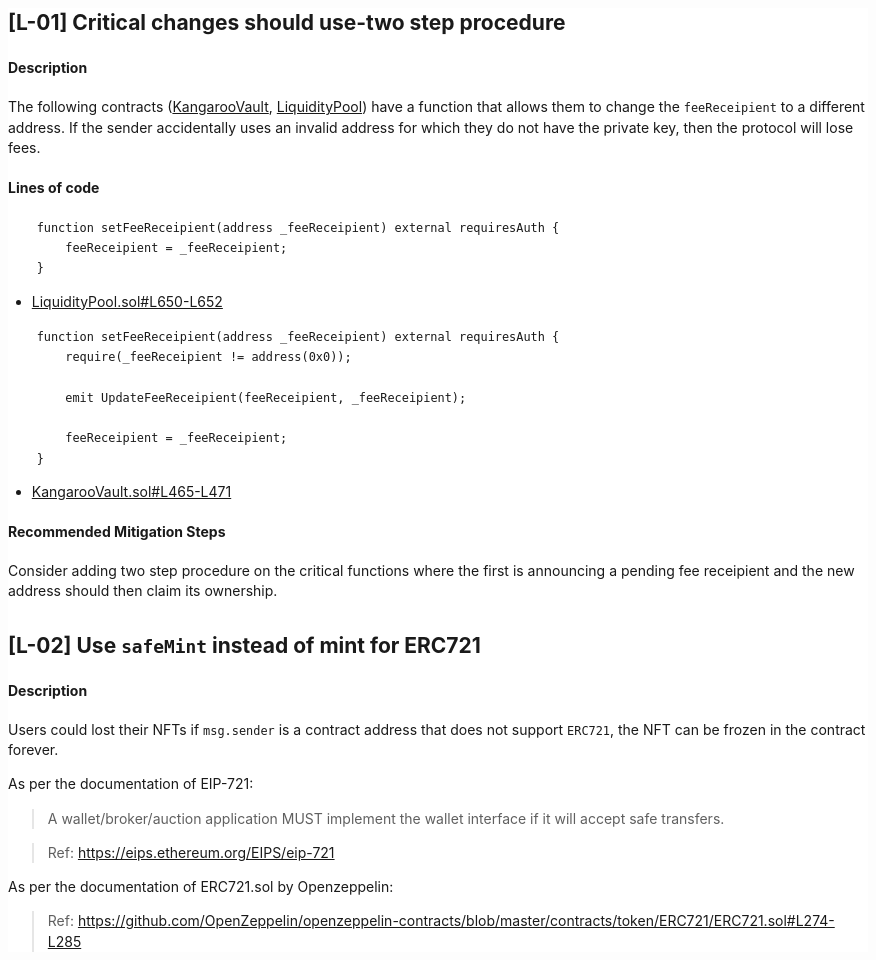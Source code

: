 ## [L-01] Critical changes should use-two step procedure

#### Description

The following contracts ([KangarooVault](https://github.com/code-423n4/2023-03-polynomial/blob/main/src/KangarooVault.sol), [LiquidityPool](https://github.com/code-423n4/2023-03-polynomial/blob/main/src/LiquidityPool.sol)) have a function that allows them to change the `feeReceipient` to a different address. If the sender accidentally uses an invalid address for which they do not have the private key, then the protocol will lose fees.

#### Lines of code 

```solidity
    function setFeeReceipient(address _feeReceipient) external requiresAuth {
        feeReceipient = _feeReceipient;
    }
```

- [LiquidityPool.sol#L650-L652](https://github.com/code-423n4/2023-03-polynomial/blob/main/src/LiquidityPool.sol#L650-L652)

```solidity
    function setFeeReceipient(address _feeReceipient) external requiresAuth {
        require(_feeReceipient != address(0x0));

        emit UpdateFeeReceipient(feeReceipient, _feeReceipient);

        feeReceipient = _feeReceipient;
    }
```

- [KangarooVault.sol#L465-L471](https://github.com/code-423n4/2023-03-polynomial/blob/main/src/KangarooVault.sol#L465-L471)

#### Recommended Mitigation Steps

Consider adding two step procedure on the critical functions where the first is announcing a pending fee receipient and the new address should then claim its ownership.

## [L-02] Use `safeMint` instead of mint for ERC721

#### Description

Users could lost their NFTs if `msg.sender` is a contract address that does not support `ERC721`, the NFT can be frozen in the contract forever.

As per the documentation of EIP-721:

> A wallet/broker/auction application MUST implement the wallet interface if it will accept safe transfers.

> Ref: https://eips.ethereum.org/EIPS/eip-721

As per the documentation of ERC721.sol by Openzeppelin:

> Ref: https://github.com/OpenZeppelin/openzeppelin-contracts/blob/master/contracts/token/ERC721/ERC721.sol#L274-L285
